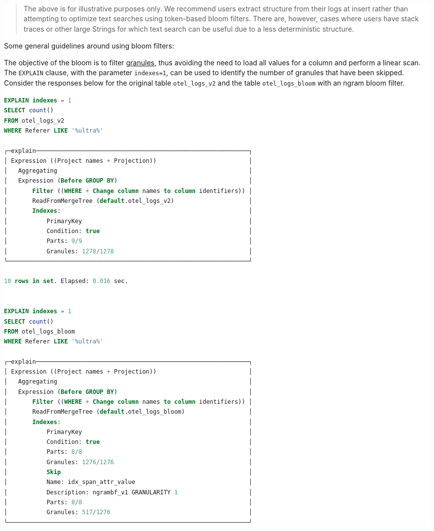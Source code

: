 > The above is for illustrative purposes only. We recommend users extract structure from their logs at insert rather than attempting to optimize text searches using token-based bloom filters. There are, however, cases where users have stack traces or other large Strings for which text search can be useful due to a less deterministic structure.

Some general guidelines around using bloom filters:

The objective of the bloom is to filter [granules](/en/optimize/sparse-primary-indexes#clickhouse-index-design), thus avoiding the need to load all values for a column and perform a linear scan. The `EXPLAIN` clause, with the parameter `indexes=1`, can be used to identify the number of granules that have been skipped. Consider the responses below for the original table `otel_logs_v2` and the table `otel_logs_bloom` with an ngram bloom filter.

```sql
EXPLAIN indexes = 1
SELECT count()
FROM otel_logs_v2
WHERE Referer LIKE '%ultra%'

┌─explain────────────────────────────────────────────────────────────┐
│ Expression ((Project names + Projection))                      	 │
│   Aggregating                                                  	 │
│ 	Expression (Before GROUP BY)                               	     │
│   	Filter ((WHERE + Change column names to column identifiers)) │
│     	ReadFromMergeTree (default.otel_logs_v2)               	     │
│     	Indexes:                                               	     │
│       	PrimaryKey                                           	 │
│         	Condition: true                                    	     │
│         	Parts: 9/9                                         	     │
│         	Granules: 1278/1278                                	     │
└────────────────────────────────────────────────────────────────────┘

10 rows in set. Elapsed: 0.016 sec.


EXPLAIN indexes = 1
SELECT count()
FROM otel_logs_bloom
WHERE Referer LIKE '%ultra%'

┌─explain────────────────────────────────────────────────────────────┐
│ Expression ((Project names + Projection))                      	 │
│   Aggregating                                                  	 │
│ 	Expression (Before GROUP BY)                               	     │
│   	Filter ((WHERE + Change column names to column identifiers)) │
│     	ReadFromMergeTree (default.otel_logs_bloom)            	     │
│     	Indexes:                                               	     │
│       	PrimaryKey                                           	 │ 
│         	Condition: true                                    	     │
│         	Parts: 8/8                                         	     │
│         	Granules: 1276/1276                                 	 │
│       	Skip                                                 	 │
│         	Name: idx_span_attr_value                          	     │
│         	Description: ngrambf_v1 GRANULARITY 1              	     │
│         	Parts: 8/8                                         	     │
│         	Granules: 517/1276                                 	     │
└────────────────────────────────────────────────────────────────────┘
```
